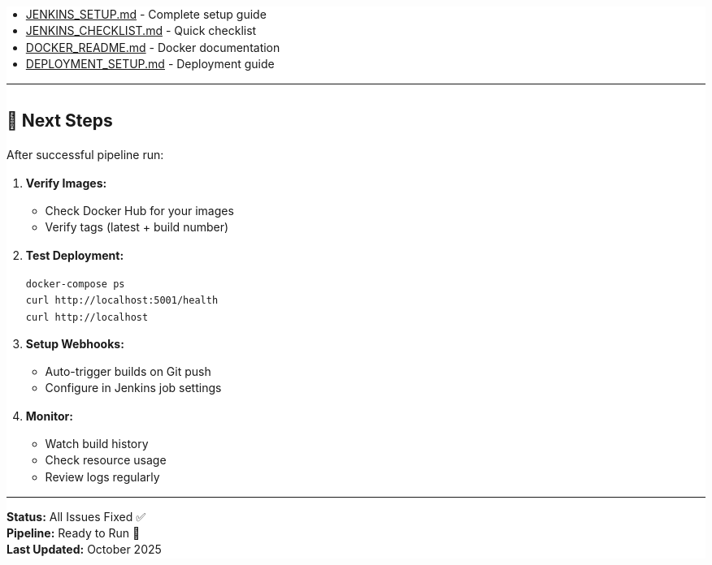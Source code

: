 - [JENKINS_SETUP.md](./JENKINS_SETUP.md) - Complete setup guide
- [JENKINS_CHECKLIST.md](./JENKINS_CHECKLIST.md) - Quick checklist
- [DOCKER_README.md](./DOCKER_README.md) - Docker documentation
- [DEPLOYMENT_SETUP.md](./DEPLOYMENT_SETUP.md) - Deployment guide

---

## 🎉 Next Steps

After successful pipeline run:

1. **Verify Images:**
   - Check Docker Hub for your images
   - Verify tags (latest + build number)

2. **Test Deployment:**
   ```bash
   docker-compose ps
   curl http://localhost:5001/health
   curl http://localhost
   ```

3. **Setup Webhooks:**
   - Auto-trigger builds on Git push
   - Configure in Jenkins job settings

4. **Monitor:**
   - Watch build history
   - Check resource usage
   - Review logs regularly

---

**Status:** All Issues Fixed ✅  
**Pipeline:** Ready to Run 🚀  
**Last Updated:** October 2025
